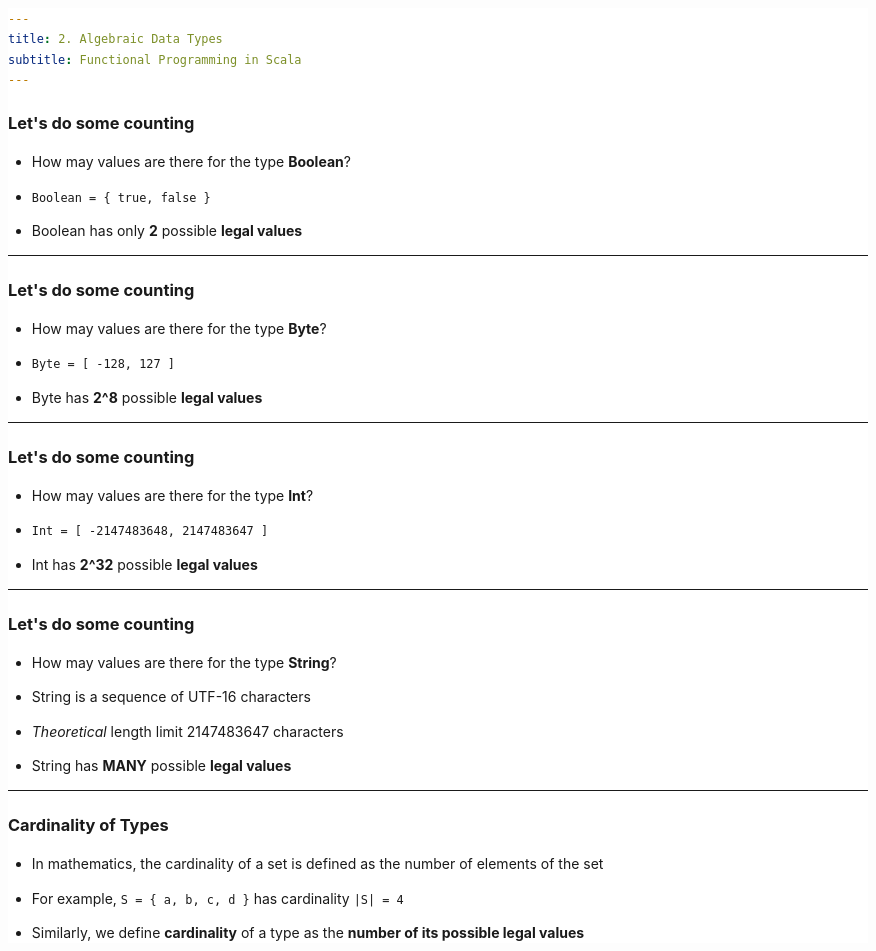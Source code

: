 ```yaml
---
title: 2. Algebraic Data Types
subtitle: Functional Programming in Scala
---
```


### Let's do some counting

* How may values are there for the type **Boolean**?

* `Boolean = { true, false }`

* Boolean has only **2** possible **legal values**

---

### Let's do some counting

* How may values are there for the type **Byte**?

* `Byte = [ -128, 127 ]`

* Byte has **2^8** possible **legal values**

---

### Let's do some counting

* How may values are there for the type **Int**?

* `Int = [ -2147483648, 2147483647 ]`

* Int has **2^32** possible **legal values**

---

### Let's do some counting

* How may values are there for the type **String**?

* String is a sequence of UTF-16 characters

* _Theoretical_ length limit 2147483647 characters

* String has **MANY** possible **legal values**

---

### Cardinality of Types

* In mathematics, the cardinality of a set is defined as the number of elements
  of the set

* For example, `S = { a, b, c, d }` has cardinality `|S| = 4`

* Similarly, we define **cardinality** of a type as the **number of its possible
  legal values**
